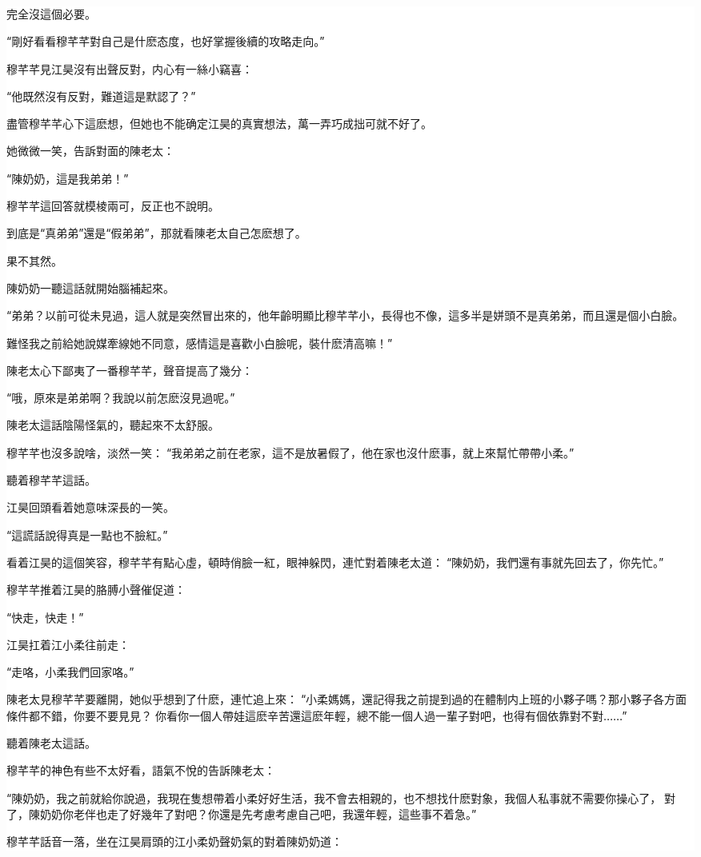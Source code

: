 完全沒這個必要。

“剛好看看穆芊芊對自己是什麽态度，也好掌握後續的攻略走向。”

穆芊芊見江昊沒有出聲反對，内心有一絲小竊喜：

“他既然沒有反對，難道這是默認了？”

盡管穆芊芊心下這麽想，但她也不能确定江昊的真實想法，萬一弄巧成拙可就不好了。

她微微一笑，告訴對面的陳老太：

“陳奶奶，這是我弟弟！”

穆芊芊這回答就模棱兩可，反正也不說明。

到底是“真弟弟”還是“假弟弟”，那就看陳老太自己怎麽想了。

果不其然。

陳奶奶一聽這話就開始腦補起來。

“弟弟？以前可從未見過，這人就是突然冒出來的，他年齡明顯比穆芊芊小，長得也不像，這多半是姘頭不是真弟弟，而且還是個小白臉。

難怪我之前給她說媒牽線她不同意，感情這是喜歡小白臉呢，裝什麽清高嘛！”

陳老太心下鄙夷了一番穆芊芊，聲音提高了幾分：

“哦，原來是弟弟啊？我說以前怎麽沒見過呢。”

陳老太這話陰陽怪氣的，聽起來不太舒服。

穆芊芊也沒多說啥，淡然一笑：
“我弟弟之前在老家，這不是放暑假了，他在家也沒什麽事，就上來幫忙帶帶小柔。”

聽着穆芊芊這話。

江昊回頭看着她意味深長的一笑。

“這謊話說得真是一點也不臉紅。”

看着江昊的這個笑容，穆芊芊有點心虛，頓時俏臉一紅，眼神躲閃，連忙對着陳老太道：
“陳奶奶，我們還有事就先回去了，你先忙。”

穆芊芊推着江昊的胳膊小聲催促道：

“快走，快走！”

江昊扛着江小柔往前走：

“走咯，小柔我們回家咯。”

陳老太見穆芊芊要離開，她似乎想到了什麽，連忙追上來：
“小柔媽媽，還記得我之前提到過的在體制内上班的小夥子嗎？那小夥子各方面條件都不錯，你要不要見見？
你看你一個人帶娃這麽辛苦還這麽年輕，總不能一個人過一輩子對吧，也得有個依靠對不對……”

聽着陳老太這話。

穆芊芊的神色有些不太好看，語氣不悅的告訴陳老太：

“陳奶奶，我之前就給你說過，我現在隻想帶着小柔好好生活，我不會去相親的，也不想找什麽對象，我個人私事就不需要你操心了，
對了，陳奶奶你老伴也走了好幾年了對吧？你還是先考慮考慮自己吧，我還年輕，這些事不着急。”

穆芊芊話音一落，坐在江昊肩頭的江小柔奶聲奶氣的對着陳奶奶道：
